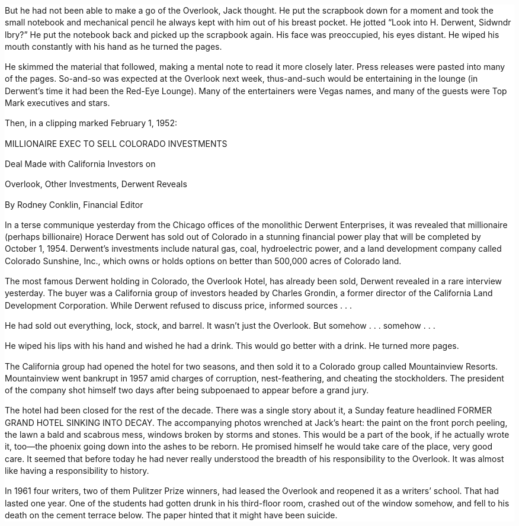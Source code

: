 But he had not been able to make a go of the Overlook, Jack thought. He put the scrapbook down for a moment and took the small notebook and mechanical pencil he always kept with him out of his breast pocket. He jotted “Look into H. Derwent, Sidwndr lbry?” He put the notebook back and picked up the scrapbook again. His face was preoccupied, his eyes distant. He wiped his mouth constantly with his hand as he turned the pages.

He skimmed the material that followed, making a mental note to read it more closely later. Press releases were pasted into many of the pages. So-and-so was expected at the Overlook next week, thus-and-such would be entertaining in the lounge (in Derwent’s time it had been the Red-Eye Lounge). Many of the entertainers were Vegas names, and many of the guests were Top Mark executives and stars.

Then, in a clipping marked February 1, 1952:



MILLIONAIRE EXEC TO SELL COLORADO INVESTMENTS

Deal Made with California Investors on

Overlook, Other Investments, Derwent Reveals



By Rodney Conklin, Financial Editor

In a terse communique yesterday from the Chicago offices of the monolithic Derwent Enterprises, it was revealed that millionaire (perhaps billionaire) Horace Derwent has sold out of Colorado in a stunning financial power play that will be completed by October 1, 1954. Derwent’s investments include natural gas, coal, hydroelectric power, and a land development company called Colorado Sunshine, Inc., which owns or holds options on better than 500,000 acres of Colorado land.

The most famous Derwent holding in Colorado, the Overlook Hotel, has already been sold, Derwent revealed in a rare interview yesterday. The buyer was a California group of investors headed by Charles Grondin, a former director of the California Land Development Corporation. While Derwent refused to discuss price, informed sources . . .





He had sold out everything, lock, stock, and barrel. It wasn’t just the Overlook. But somehow . . . somehow . . .

He wiped his lips with his hand and wished he had a drink. This would go better with a drink. He turned more pages.

The California group had opened the hotel for two seasons, and then sold it to a Colorado group called Mountainview Resorts. Mountainview went bankrupt in 1957 amid charges of corruption, nest-feathering, and cheating the stockholders. The president of the company shot himself two days after being subpoenaed to appear before a grand jury.

The hotel had been closed for the rest of the decade. There was a single story about it, a Sunday feature headlined FORMER GRAND HOTEL SINKING INTO DECAY. The accompanying photos wrenched at Jack’s heart: the paint on the front porch peeling, the lawn a bald and scabrous mess, windows broken by storms and stones. This would be a part of the book, if he actually wrote it, too—the phoenix going down into the ashes to be reborn. He promised himself he would take care of the place, very good care. It seemed that before today he had never really understood the breadth of his responsibility to the Overlook. It was almost like having a responsibility to history.

In 1961 four writers, two of them Pulitzer Prize winners, had leased the Overlook and reopened it as a writers’ school. That had lasted one year. One of the students had gotten drunk in his third-floor room, crashed out of the window somehow, and fell to his death on the cement terrace below. The paper hinted that it might have been suicide.
